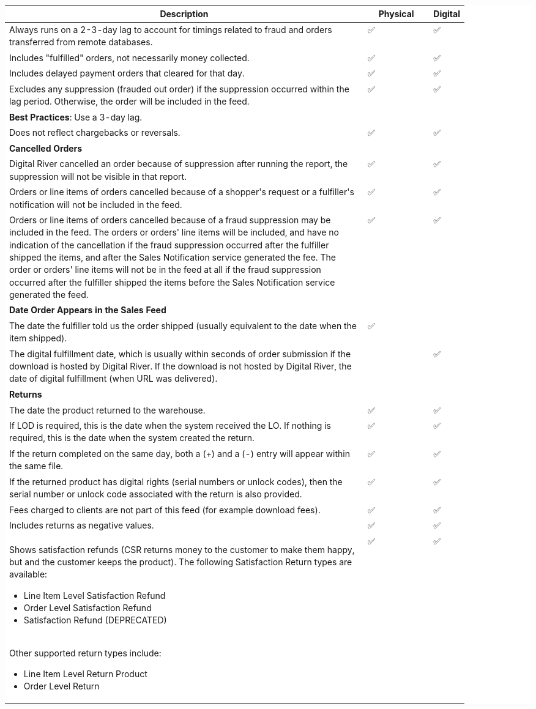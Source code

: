 <table><thead><tr><th width="572">Description</th><th width="93.33333333333331">Physical</th><th>Digital</th></tr></thead><tbody><tr><td>Always runs on a 2-3-day lag to account for timings related to fraud and orders transferred from remote databases.</td><td><span data-gb-custom-inline data-tag="emoji" data-code="2705">✅</span></td><td><span data-gb-custom-inline data-tag="emoji" data-code="2705">✅</span></td></tr><tr><td>Includes "fulfilled" orders, not necessarily money collected.</td><td><span data-gb-custom-inline data-tag="emoji" data-code="2705">✅</span></td><td><span data-gb-custom-inline data-tag="emoji" data-code="2705">✅</span></td></tr><tr><td>Includes delayed payment orders that cleared for that day.</td><td><span data-gb-custom-inline data-tag="emoji" data-code="2705">✅</span></td><td><span data-gb-custom-inline data-tag="emoji" data-code="2705">✅</span></td></tr><tr><td>Excludes any suppression (frauded out order) if the suppression occurred within the lag period. Otherwise, the order will be included in the feed.</td><td><span data-gb-custom-inline data-tag="emoji" data-code="2705">✅</span></td><td><span data-gb-custom-inline data-tag="emoji" data-code="2705">✅</span></td></tr><tr><td><strong>Best Practices</strong>: Use a 3-day lag.</td><td></td><td></td></tr><tr><td>Does not reflect chargebacks or reversals.</td><td><span data-gb-custom-inline data-tag="emoji" data-code="2705">✅</span></td><td><span data-gb-custom-inline data-tag="emoji" data-code="2705">✅</span></td></tr><tr><td><strong>Cancelled Orders</strong></td><td></td><td></td></tr><tr><td>Digital River cancelled an order because of suppression after running the report, the suppression will not be visible in that report.</td><td><span data-gb-custom-inline data-tag="emoji" data-code="2705">✅</span></td><td><span data-gb-custom-inline data-tag="emoji" data-code="2705">✅</span></td></tr><tr><td>Orders or line items of orders cancelled because of a shopper's request or a fulfiller's notification will not be included in the feed.</td><td><span data-gb-custom-inline data-tag="emoji" data-code="2705">✅</span></td><td><span data-gb-custom-inline data-tag="emoji" data-code="2705">✅</span></td></tr><tr><td>Orders or line items of orders cancelled because of a fraud suppression may be included in the feed. The orders or orders' line items will be included, and have no indication of the cancellation if the fraud suppression occurred after the fulfiller shipped the items, and after the Sales Notification service generated the fee. The order or orders' line items will not be in the feed at all if the fraud suppression occurred after the fulfiller shipped the items before the Sales Notification service generated the feed.</td><td><span data-gb-custom-inline data-tag="emoji" data-code="2705">✅</span></td><td><span data-gb-custom-inline data-tag="emoji" data-code="2705">✅</span></td></tr><tr><td><strong>Date Order Appears in the Sales Feed</strong></td><td></td><td></td></tr><tr><td>The date the fulfiller told us the order shipped (usually equivalent to the date when the item shipped).</td><td><span data-gb-custom-inline data-tag="emoji" data-code="2705">✅</span></td><td></td></tr><tr><td>The digital fulfillment date, which is usually within seconds of order submission if the download is hosted by Digital River. If the download is not hosted by Digital River, the date of digital fulfillment (when URL was delivered).</td><td></td><td><span data-gb-custom-inline data-tag="emoji" data-code="2705">✅</span></td></tr><tr><td> <strong>Returns</strong></td><td></td><td></td></tr><tr><td>The date the product returned to the warehouse.</td><td><span data-gb-custom-inline data-tag="emoji" data-code="2705">✅</span></td><td><span data-gb-custom-inline data-tag="emoji" data-code="2705">✅</span></td></tr><tr><td>If LOD is required, this is the date when the system received the LO. If nothing is required, this is the date when the system created the return.</td><td><span data-gb-custom-inline data-tag="emoji" data-code="2705">✅</span></td><td><span data-gb-custom-inline data-tag="emoji" data-code="2705">✅</span></td></tr><tr><td>If the return completed on the same day, both a (+) and a (-) entry will appear within the same file.</td><td><span data-gb-custom-inline data-tag="emoji" data-code="2705">✅</span></td><td><span data-gb-custom-inline data-tag="emoji" data-code="2705">✅</span></td></tr><tr><td>If the returned product has digital rights (serial numbers or unlock codes), then the serial number or unlock code associated with the return is also provided.</td><td><span data-gb-custom-inline data-tag="emoji" data-code="2705">✅</span></td><td><span data-gb-custom-inline data-tag="emoji" data-code="2705">✅</span></td></tr><tr><td>Fees charged to clients are not part of this feed (for example download fees).</td><td><span data-gb-custom-inline data-tag="emoji" data-code="2705">✅</span></td><td><span data-gb-custom-inline data-tag="emoji" data-code="2705">✅</span></td></tr><tr><td>Includes returns as negative values.</td><td><span data-gb-custom-inline data-tag="emoji" data-code="2705">✅</span></td><td><span data-gb-custom-inline data-tag="emoji" data-code="2705">✅</span></td></tr><tr><td><p></p><p>Shows satisfaction refunds (CSR returns money to the customer to make them happy, but and the customer keeps the product). The following Satisfaction Return types are available:</p><ul><li>Line Item Level Satisfaction Refund</li><li>Order Level Satisfaction Refund</li><li>Satisfaction Refund (DEPRECATED)</li></ul></td><td><span data-gb-custom-inline data-tag="emoji" data-code="2705">✅</span></td><td><span data-gb-custom-inline data-tag="emoji" data-code="2705">✅</span></td></tr><tr><td><p></p><p>Other supported return types include:</p><ul><li>Line Item Level Return Product</li><li>Order Level Return